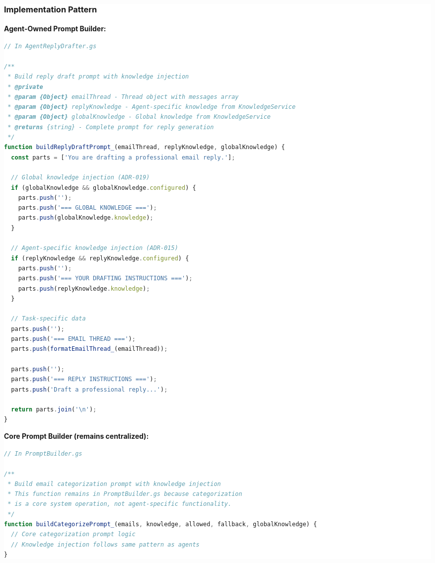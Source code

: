 ### Implementation Pattern

**Agent-Owned Prompt Builder:**
```javascript
// In AgentReplyDrafter.gs

/**
 * Build reply draft prompt with knowledge injection
 * @private
 * @param {Object} emailThread - Thread object with messages array
 * @param {Object} replyKnowledge - Agent-specific knowledge from KnowledgeService
 * @param {Object} globalKnowledge - Global knowledge from KnowledgeService
 * @returns {string} - Complete prompt for reply generation
 */
function buildReplyDraftPrompt_(emailThread, replyKnowledge, globalKnowledge) {
  const parts = ['You are drafting a professional email reply.'];

  // Global knowledge injection (ADR-019)
  if (globalKnowledge && globalKnowledge.configured) {
    parts.push('');
    parts.push('=== GLOBAL KNOWLEDGE ===');
    parts.push(globalKnowledge.knowledge);
  }

  // Agent-specific knowledge injection (ADR-015)
  if (replyKnowledge && replyKnowledge.configured) {
    parts.push('');
    parts.push('=== YOUR DRAFTING INSTRUCTIONS ===');
    parts.push(replyKnowledge.knowledge);
  }

  // Task-specific data
  parts.push('');
  parts.push('=== EMAIL THREAD ===');
  parts.push(formatEmailThread_(emailThread));

  parts.push('');
  parts.push('=== REPLY INSTRUCTIONS ===');
  parts.push('Draft a professional reply...');

  return parts.join('\n');
}
```

**Core Prompt Builder (remains centralized):**
```javascript
// In PromptBuilder.gs

/**
 * Build email categorization prompt with knowledge injection
 * This function remains in PromptBuilder.gs because categorization
 * is a core system operation, not agent-specific functionality.
 */
function buildCategorizePrompt_(emails, knowledge, allowed, fallback, globalKnowledge) {
  // Core categorization prompt logic
  // Knowledge injection follows same pattern as agents
}
```
